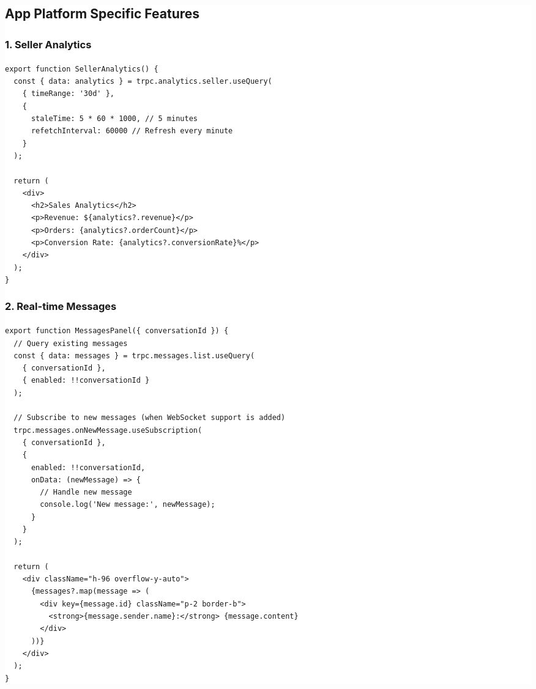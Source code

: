 ## App Platform Specific Features

### 1. Seller Analytics

```tsx
export function SellerAnalytics() {
  const { data: analytics } = trpc.analytics.seller.useQuery(
    { timeRange: '30d' },
    {
      staleTime: 5 * 60 * 1000, // 5 minutes
      refetchInterval: 60000 // Refresh every minute
    }
  );
  
  return (
    <div>
      <h2>Sales Analytics</h2>
      <p>Revenue: ${analytics?.revenue}</p>
      <p>Orders: {analytics?.orderCount}</p>
      <p>Conversion Rate: {analytics?.conversionRate}%</p>
    </div>
  );
}
```

### 2. Real-time Messages

```tsx
export function MessagesPanel({ conversationId }) {
  // Query existing messages
  const { data: messages } = trpc.messages.list.useQuery(
    { conversationId },
    { enabled: !!conversationId }
  );
  
  // Subscribe to new messages (when WebSocket support is added)
  trpc.messages.onNewMessage.useSubscription(
    { conversationId },
    {
      enabled: !!conversationId,
      onData: (newMessage) => {
        // Handle new message
        console.log('New message:', newMessage);
      }
    }
  );
  
  return (
    <div className="h-96 overflow-y-auto">
      {messages?.map(message => (
        <div key={message.id} className="p-2 border-b">
          <strong>{message.sender.name}:</strong> {message.content}
        </div>
      ))}
    </div>
  );
}
```
